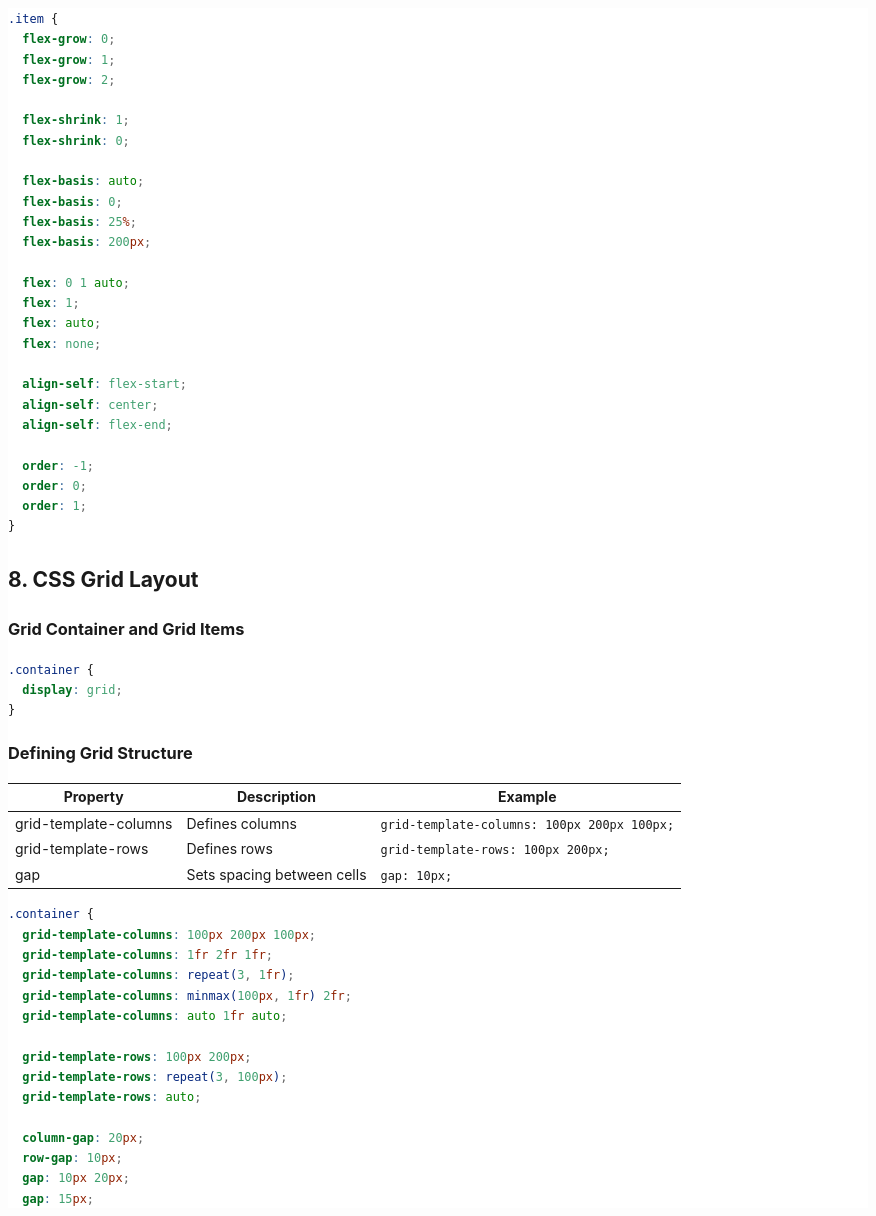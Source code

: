 ```css
.item {
  flex-grow: 0;
  flex-grow: 1;
  flex-grow: 2;

  flex-shrink: 1;
  flex-shrink: 0;

  flex-basis: auto;
  flex-basis: 0;
  flex-basis: 25%;
  flex-basis: 200px;

  flex: 0 1 auto;
  flex: 1;
  flex: auto;
  flex: none;

  align-self: flex-start;
  align-self: center;
  align-self: flex-end;

  order: -1;
  order: 0;
  order: 1;
}
```

## 8. CSS Grid Layout

### Grid Container and Grid Items

```css
.container {
  display: grid;
}
```

### Defining Grid Structure

| Property              | Description                | Example                                     |
| --------------------- | -------------------------- | ------------------------------------------- |
| grid-template-columns | Defines columns            | `grid-template-columns: 100px 200px 100px;` |
| grid-template-rows    | Defines rows               | `grid-template-rows: 100px 200px;`          |
| gap                   | Sets spacing between cells | `gap: 10px;`                                |

```css
.container {
  grid-template-columns: 100px 200px 100px;
  grid-template-columns: 1fr 2fr 1fr;
  grid-template-columns: repeat(3, 1fr);
  grid-template-columns: minmax(100px, 1fr) 2fr;
  grid-template-columns: auto 1fr auto;

  grid-template-rows: 100px 200px;
  grid-template-rows: repeat(3, 100px);
  grid-template-rows: auto;

  column-gap: 20px;
  row-gap: 10px;
  gap: 10px 20px;
  gap: 15px;
```